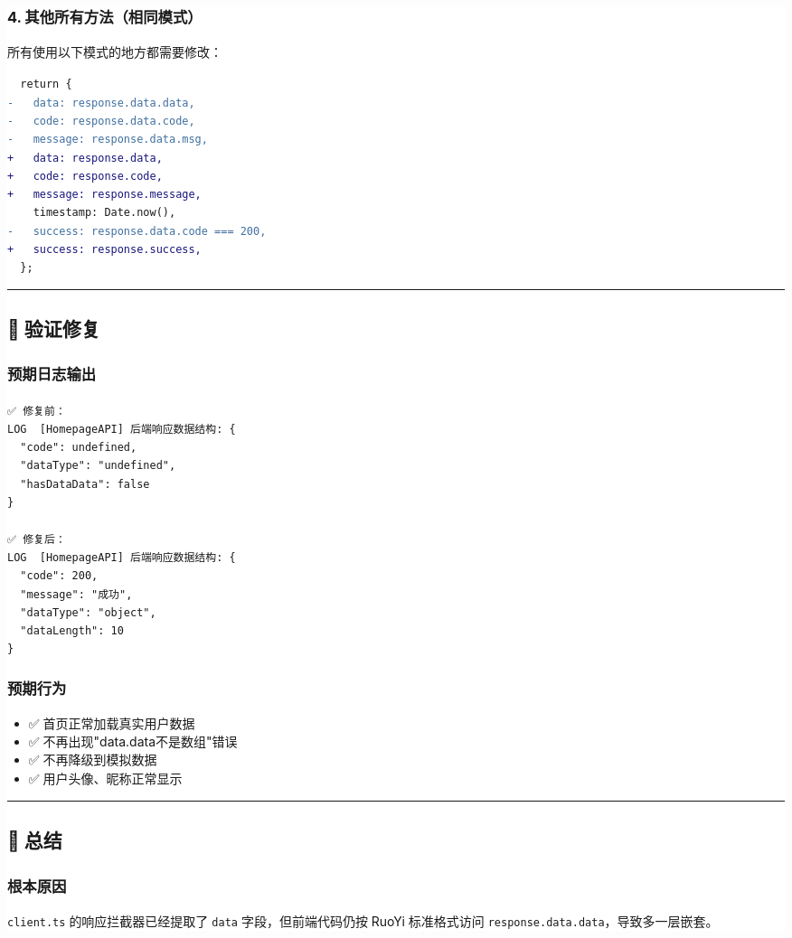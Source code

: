### 4. 其他所有方法（相同模式）

所有使用以下模式的地方都需要修改：
```diff
  return {
-   data: response.data.data,
-   code: response.data.code,
-   message: response.data.msg,
+   data: response.data,
+   code: response.code,
+   message: response.message,
    timestamp: Date.now(),
-   success: response.data.code === 200,
+   success: response.success,
  };
```

---

## 🧪 验证修复

### 预期日志输出

```
✅ 修复前：
LOG  [HomepageAPI] 后端响应数据结构: {
  "code": undefined,
  "dataType": "undefined",
  "hasDataData": false
}

✅ 修复后：
LOG  [HomepageAPI] 后端响应数据结构: {
  "code": 200,
  "message": "成功",
  "dataType": "object",
  "dataLength": 10
}
```

### 预期行为

- ✅ 首页正常加载真实用户数据
- ✅ 不再出现"data.data不是数组"错误
- ✅ 不再降级到模拟数据
- ✅ 用户头像、昵称正常显示

---

## 📝 总结

### 根本原因
`client.ts` 的响应拦截器已经提取了 `data` 字段，但前端代码仍按 RuoYi 标准格式访问 `response.data.data`，导致多一层嵌套。
